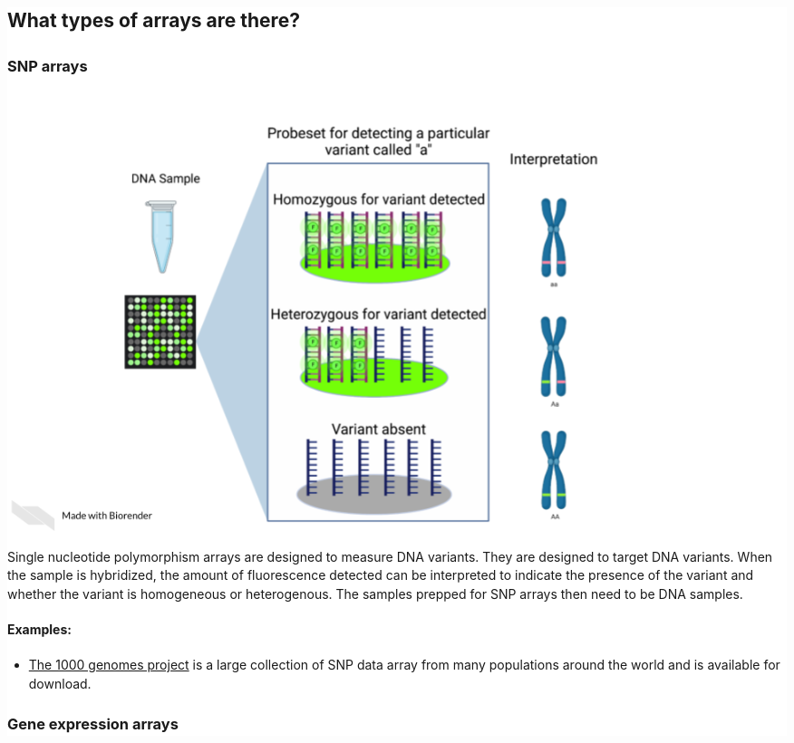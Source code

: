 ## What types of arrays are there?

### SNP arrays

<img src="resources/images/07-microarray-data_files/figure-html//1YwxXy2rnUgbx_7B7ENH9wpDX-j6JpJz6lGVzOkjo0qY_g13438a9a5b2_0_16.png" width="100%" />

Single nucleotide polymorphism arrays are designed to measure DNA variants. They are designed to target DNA variants. When the sample is hybridized, the amount of fluorescence detected can be interpreted to indicate the presence of the variant and whether the variant is homogeneous or heterogenous. The samples prepped for SNP arrays then need to be DNA samples.

#### Examples:
- [The 1000 genomes project](https://www.internationalgenome.org/) is a large collection of SNP data array from many populations around the world and is available for download.

### Gene expression arrays
